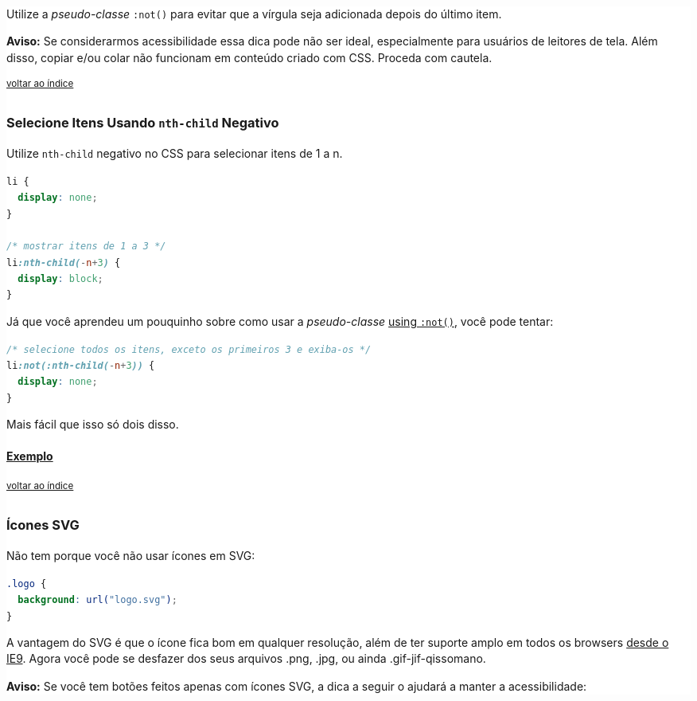 Utilize a _pseudo-classe_ `:not()` para evitar que a vírgula seja adicionada depois do último item.

**Aviso:** Se considerarmos acessibilidade essa dica pode não ser ideal, especialmente para usuários de leitores de tela. Além disso, copiar e/ou colar não funcionam em conteúdo criado com CSS. Proceda com cautela.

<sup>[voltar ao índice](#Índice)</sup>


### Selecione Itens Usando `nth-child` Negativo

Utilize `nth-child` negativo no CSS para selecionar itens de 1 a n.

```css
li {
  display: none;
}

/* mostrar itens de 1 a 3 */
li:nth-child(-n+3) {
  display: block;
}
```

Já que você aprendeu um pouquinho sobre como usar a _pseudo-classe_ [using `:not()`](#use-not-to-applyunapply-borders-on-navigation), você pode tentar:

```css
/* selecione todos os itens, exceto os primeiros 3 e exiba-os */
li:not(:nth-child(-n+3)) {
  display: none;
}
```

Mais fácil que isso só dois disso.

#### [Exemplo](http://codepen.io/AllThingsSmitty/pen/WxjKZp)

<sup>[voltar ao índice](#Índice)</sup>


### Ícones SVG

Não tem porque você não usar ícones em SVG:

```css
.logo {
  background: url("logo.svg");
}
```

A vantagem do SVG é que o ícone fica bom em qualquer resolução, além de ter suporte amplo em todos os browsers [desde o IE9](http://caniuse.com/#search=svg). Agora você pode se desfazer dos seus arquivos .png, .jpg, ou ainda .gif-jif-qissomano.

**Aviso:** Se você tem botões feitos apenas com ícones SVG, a dica a seguir o ajudará a manter a acessibilidade:
